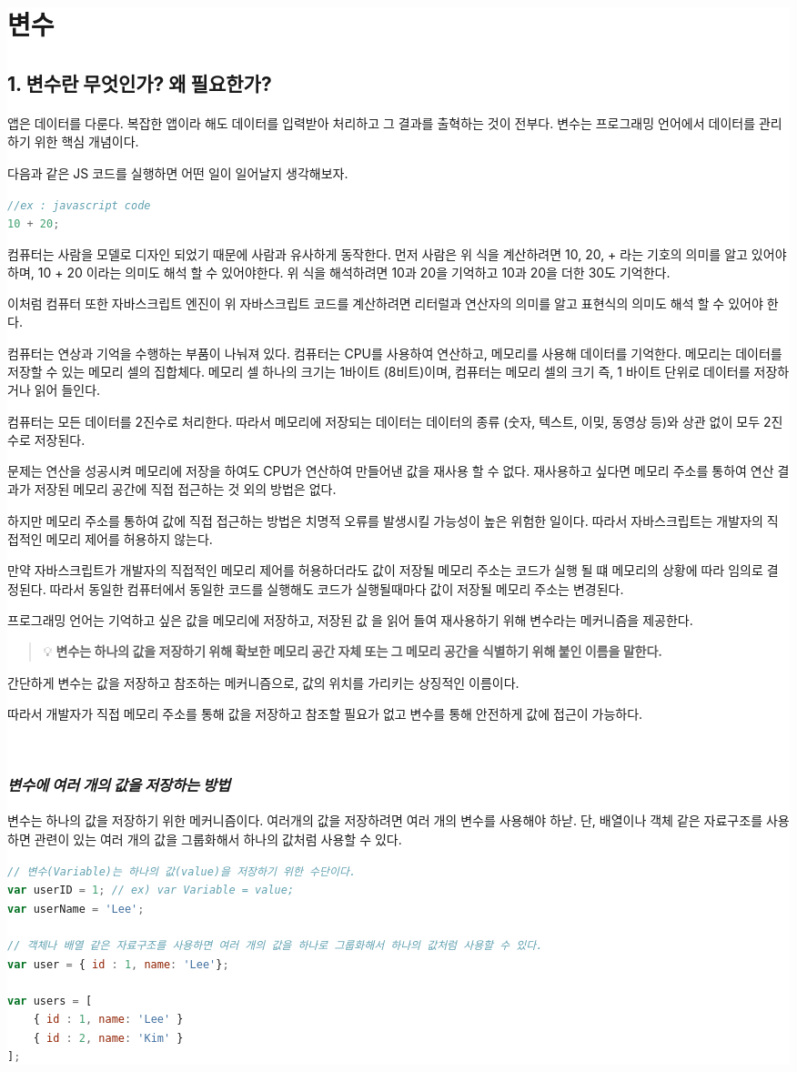 # 변수

## 1. 변수란 무엇인가? 왜 필요한가?

앱은 데이터를 다룬다. 복잡한 앱이라 해도 데이터를 입력받아 처리하고 그 결과를 출혁하는 것이 전부다. 변수는 프로그래밍 언어에서 데이터를 관리하기 위한 핵심 개념이다.

다음과 같은 JS 코드를 실행하면 어떤 일이 일어날지 생각해보자.

```jsx
//ex : javascript code
10 + 20;
```

컴퓨터는 사람을 모델로 디자인 되었기 때문에 사람과 유사하게 동작한다. 먼저 사람은 위 식을 계산하려면 10, 20, + 라는 기호의 의미를 알고 있어야 하며, 10 + 20 이라는 의미도 해석 할 수 있어야한다. 위 식을 해석하려면 10과 20을 기억하고 10과 20을 더한 30도 기억한다.

이처럼 컴퓨터 또한 자바스크립트 엔진이 위 자바스크립트 코드를 계산하려면 리터럴과 연산자의 의미를 알고 표현식의 의미도 해석 할 수 있어야 한다.

컴퓨터는 연상과 기억을 수행하는 부품이 나눠져 있다. 컴퓨터는 CPU를 사용하여 연산하고, 메모리를 사용해 데이터를 기억한다. 메모리는 데이터를 저장할 수 있는 메모리 셀의 집합체다. 메모리 셀 하나의 크기는 1바이트 (8비트)이며, 컴퓨터는 메모리 셀의 크기 즉, 1 바이트 단위로 데이터를 저장하거나 읽어 들인다.

컴퓨터는 모든 데이터를 2진수로 처리한다. 따라서 메모리에 저장되는 데이터는 데이터의 종류 (숫자, 텍스트, 이밎, 동영상 등)와 상관 없이 모두 2진수로 저장된다.

문제는 연산을 성공시켜 메모리에 저장을 하여도 CPU가 연산하여 만들어낸 값을 재사용 할 수 없다. 재사용하고 싶다면 메모리 주소를 통하여 연산 결과가 저장된 메모리 공간에 직접 접근하는 것 외의 방법은 없다.

하지만 메모리 주소를 통하여 값에 직접 접근하는 방법은 치명적 오류를 발생시킬 가능성이 높은 위험한 일이다. 따라서 자바스크립트는 개발자의 직접적인 메모리 제어를 허용하지 않는다.

만약 자바스크립트가 개발자의 직접적인 메모리 제어를 허용하더라도 값이 저장될 메모리 주소는 코드가 실행 될 떄 메모리의 상황에 따라 임의로 결정된다. 따라서 동일한 컴퓨터에서 동일한 코드를 실행해도 코드가 실행될때마다 값이 저장될 메모리 주소는 변경된다.

프로그래밍 언어는 기억하고 싶은 값을 메모리에 저장하고, 저장된 값 을 읽어 들여 재사용하기 위해 변수라는 메커니즘을 제공한다.

> 💡 **변수는 하나의 값을 저장하기 위해 확보한 메모리 공간 자체 또는 그 메모리 공간을 식별하기 위해 붙인 이름을 말한다.**

간단하게 변수는 값을 저장하고 참조하는 메커니즘으로, 값의 위치를 가리키는 상징적인 이름이다.

따라서 개발자가 직접 메모리 주소를 통해 값을 저장하고 참조할 필요가 없고 변수를 통해 안전하게 값에 접근이 가능하다.

<br>

### _**변수에 여러 개의 값을 저장하는 방법**_

변수는 하나의 값을 저장하기 위한 메커니즘이다. 여러개의 값을 저장하려면 여러 개의 변수를 사용해야 하낟. 단, 배열이나 객체 같은 자료구조를 사용하면 관련이 있는 여러 개의 값을 그룹화해서 하나의 값처럼 사용할 수 있다.

```jsx
// 변수(Variable)는 하나의 값(value)을 저장하기 위한 수단이다.
var userID = 1; // ex) var Variable = value;
var userName = 'Lee';

// 객체나 배열 같은 자료구조를 사용하면 여러 개의 값을 하나로 그룹화해서 하나의 값처럼 사용할 수 있다.
var user = { id : 1, name: 'Lee'};

var users = [
	{ id : 1, name: 'Lee' }
	{ id : 2, name: 'Kim' }
];
```
